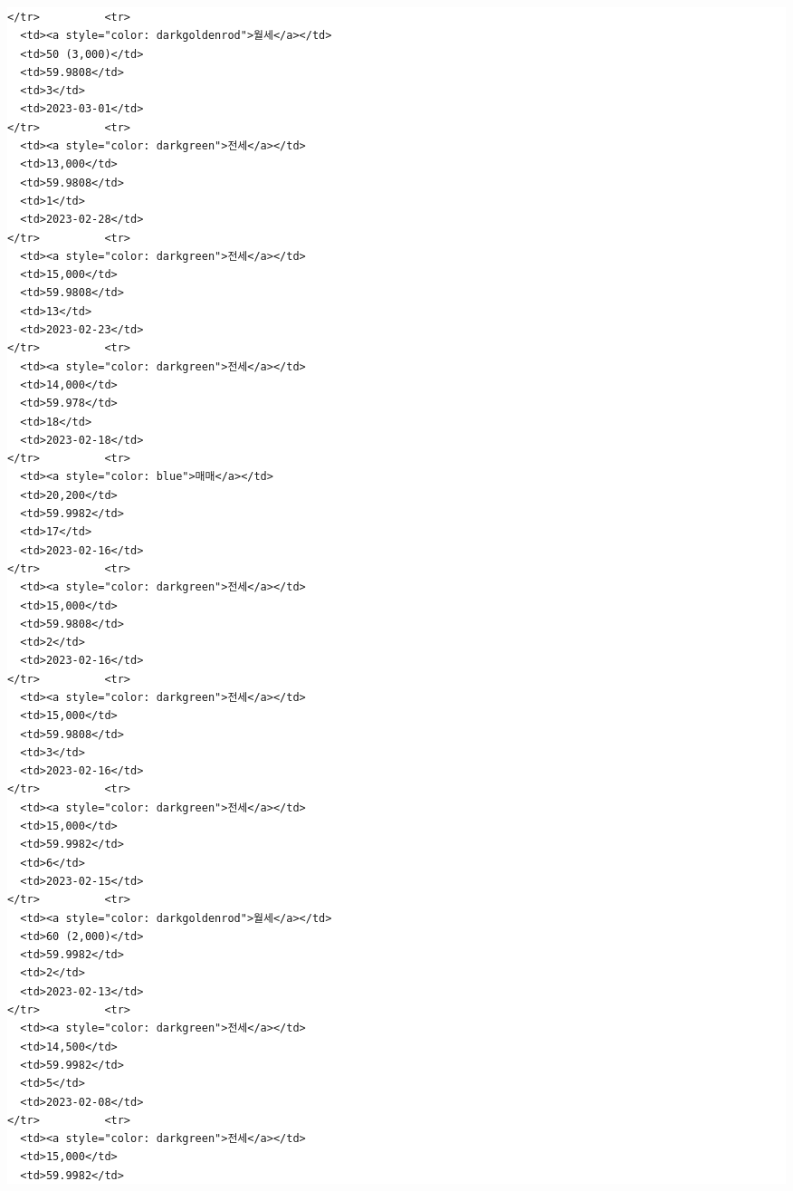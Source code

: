     </tr>          <tr>
      <td><a style="color: darkgoldenrod">월세</a></td>
      <td>50 (3,000)</td>
      <td>59.9808</td>
      <td>3</td>
      <td>2023-03-01</td>
    </tr>          <tr>
      <td><a style="color: darkgreen">전세</a></td>
      <td>13,000</td>
      <td>59.9808</td>
      <td>1</td>
      <td>2023-02-28</td>
    </tr>          <tr>
      <td><a style="color: darkgreen">전세</a></td>
      <td>15,000</td>
      <td>59.9808</td>
      <td>13</td>
      <td>2023-02-23</td>
    </tr>          <tr>
      <td><a style="color: darkgreen">전세</a></td>
      <td>14,000</td>
      <td>59.978</td>
      <td>18</td>
      <td>2023-02-18</td>
    </tr>          <tr>
      <td><a style="color: blue">매매</a></td>
      <td>20,200</td>
      <td>59.9982</td>
      <td>17</td>
      <td>2023-02-16</td>
    </tr>          <tr>
      <td><a style="color: darkgreen">전세</a></td>
      <td>15,000</td>
      <td>59.9808</td>
      <td>2</td>
      <td>2023-02-16</td>
    </tr>          <tr>
      <td><a style="color: darkgreen">전세</a></td>
      <td>15,000</td>
      <td>59.9808</td>
      <td>3</td>
      <td>2023-02-16</td>
    </tr>          <tr>
      <td><a style="color: darkgreen">전세</a></td>
      <td>15,000</td>
      <td>59.9982</td>
      <td>6</td>
      <td>2023-02-15</td>
    </tr>          <tr>
      <td><a style="color: darkgoldenrod">월세</a></td>
      <td>60 (2,000)</td>
      <td>59.9982</td>
      <td>2</td>
      <td>2023-02-13</td>
    </tr>          <tr>
      <td><a style="color: darkgreen">전세</a></td>
      <td>14,500</td>
      <td>59.9982</td>
      <td>5</td>
      <td>2023-02-08</td>
    </tr>          <tr>
      <td><a style="color: darkgreen">전세</a></td>
      <td>15,000</td>
      <td>59.9982</td>
